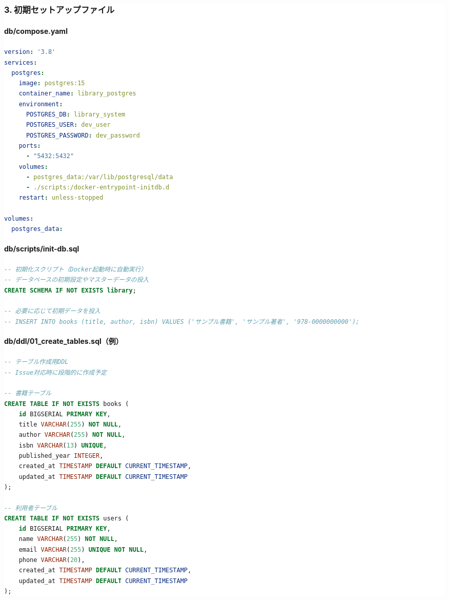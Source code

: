 ### 3. 初期セットアップファイル

#### db/compose.yaml
```yaml
version: '3.8'
services:
  postgres:
    image: postgres:15
    container_name: library_postgres
    environment:
      POSTGRES_DB: library_system
      POSTGRES_USER: dev_user
      POSTGRES_PASSWORD: dev_password
    ports:
      - "5432:5432"
    volumes:
      - postgres_data:/var/lib/postgresql/data
      - ./scripts:/docker-entrypoint-initdb.d
    restart: unless-stopped

volumes:
  postgres_data:
```

#### db/scripts/init-db.sql
```sql
-- 初期化スクリプト（Docker起動時に自動実行）
-- データベースの初期設定やマスターデータの投入
CREATE SCHEMA IF NOT EXISTS library;

-- 必要に応じて初期データを投入
-- INSERT INTO books (title, author, isbn) VALUES ('サンプル書籍', 'サンプル著者', '978-0000000000');
```

#### db/ddl/01_create_tables.sql（例）
```sql
-- テーブル作成用DDL
-- Issue対応時に段階的に作成予定

-- 書籍テーブル
CREATE TABLE IF NOT EXISTS books (
    id BIGSERIAL PRIMARY KEY,
    title VARCHAR(255) NOT NULL,
    author VARCHAR(255) NOT NULL,
    isbn VARCHAR(13) UNIQUE,
    published_year INTEGER,
    created_at TIMESTAMP DEFAULT CURRENT_TIMESTAMP,
    updated_at TIMESTAMP DEFAULT CURRENT_TIMESTAMP
);

-- 利用者テーブル
CREATE TABLE IF NOT EXISTS users (
    id BIGSERIAL PRIMARY KEY,
    name VARCHAR(255) NOT NULL,
    email VARCHAR(255) UNIQUE NOT NULL,
    phone VARCHAR(20),
    created_at TIMESTAMP DEFAULT CURRENT_TIMESTAMP,
    updated_at TIMESTAMP DEFAULT CURRENT_TIMESTAMP
);
```
